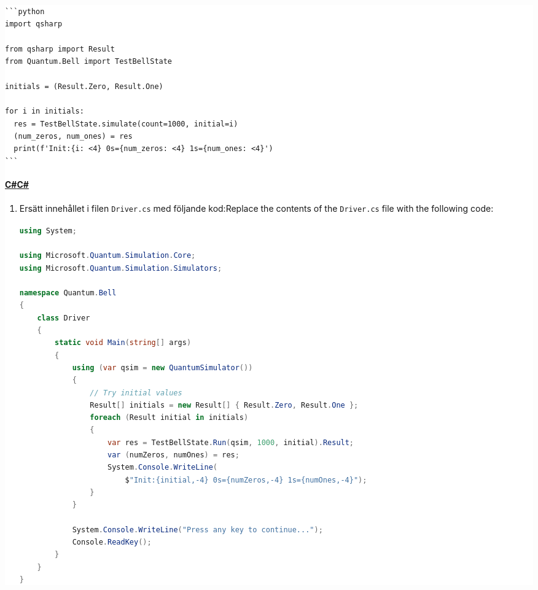     ```python
    import qsharp

    from qsharp import Result
    from Quantum.Bell import TestBellState

    initials = (Result.Zero, Result.One)

    for i in initials:
      res = TestBellState.simulate(count=1000, initial=i)
      (num_zeros, num_ones) = res
      print(f'Init:{i: <4} 0s={num_zeros: <4} 1s={num_ones: <4}')
    ```

#### <a name="c"></a>[<span data-ttu-id="f8f05-208">C#</span><span class="sxs-lookup"><span data-stu-id="f8f05-208">C#</span></span>](#tab/tabid-csharp)

1. <span data-ttu-id="f8f05-209">Ersätt innehållet i filen `Driver.cs` med följande kod:</span><span class="sxs-lookup"><span data-stu-id="f8f05-209">Replace the contents of the `Driver.cs` file with the following code:</span></span>

    ```csharp
    using System;

    using Microsoft.Quantum.Simulation.Core;
    using Microsoft.Quantum.Simulation.Simulators;

    namespace Quantum.Bell
    {
        class Driver
        {
            static void Main(string[] args)
            {
                using (var qsim = new QuantumSimulator())
                {
                    // Try initial values
                    Result[] initials = new Result[] { Result.Zero, Result.One };
                    foreach (Result initial in initials)
                    {
                        var res = TestBellState.Run(qsim, 1000, initial).Result;
                        var (numZeros, numOnes) = res;
                        System.Console.WriteLine(
                            $"Init:{initial,-4} 0s={numZeros,-4} 1s={numOnes,-4}");
                    }
                }

                System.Console.WriteLine("Press any key to continue...");
                Console.ReadKey();
            }
        }
    }
    ```

#### [](#tab/tabid-vs2019)

